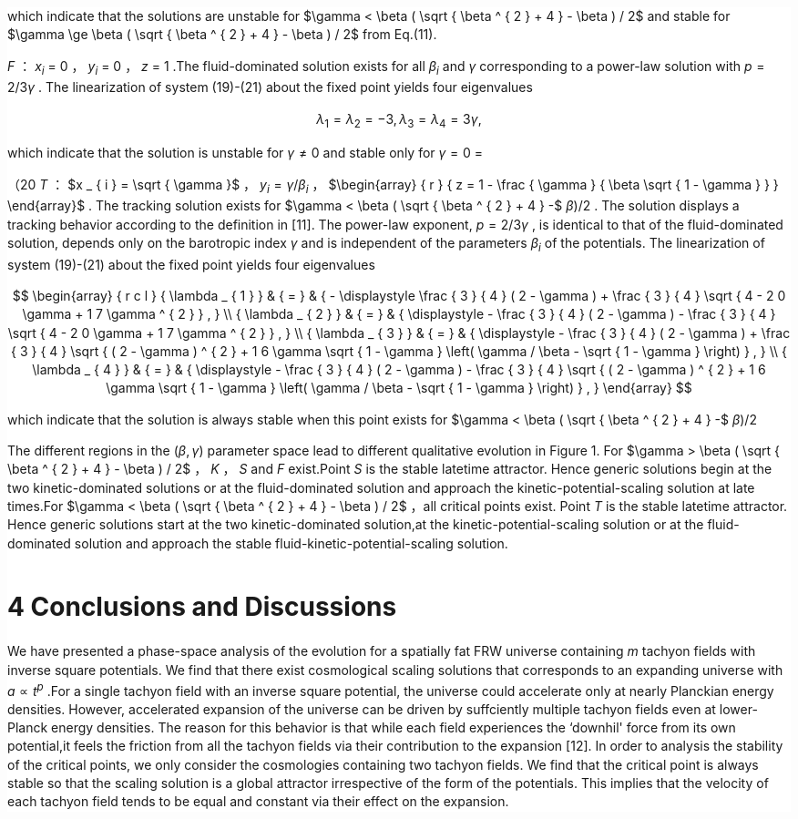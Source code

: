 which indicate that the solutions are unstable for $\gamma < \beta ( \sqrt { \beta ^ { 2 } + 4 } - \beta ) / 2$ and stable for $\gamma \ge \beta ( \sqrt { \beta ^ { 2 } + 4 } - \beta ) / 2$ from Eq.(11).

$F$ ： $x _ { i } ~ = ~ 0$ ， $y _ { i } ~ = ~ 0$ ， $z ~ = ~ 1$ .The fluid-dominated solution exists for all $\beta _ { i }$ and $\gamma$ corresponding to a power-law solution with $p = 2 / 3 \gamma$ . The linearization of system (19)-(21) about the fixed point yields four eigenvalues

$$
\lambda _ { 1 } = \lambda _ { 2 } = - 3 , \lambda _ { 3 } = \lambda _ { 4 } = 3 \gamma ,
$$

which indicate that the solution is unstable for $\gamma \neq 0$ and stable only for $\gamma = 0$ =

（20 $T$ ： $x _ { i } = \sqrt { \gamma }$ ， $y _ { i } = \gamma / \beta _ { i }$ ， $\begin{array} { r } { z = 1 - \frac { \gamma } { \beta \sqrt { 1 - \gamma } } } \end{array}$ . The tracking solution exists for $\gamma < \beta ( \sqrt { \beta ^ { 2 } + 4 } -$ $\beta ) / 2$ . The solution displays a tracking behavior according to the definition in [11]. The power-law exponent, $p = 2 / 3 \gamma$ , is identical to that of the fluid-dominated solution, depends only on the barotropic index $\gamma$ and is independent of the parameters $\beta _ { i }$ of the potentials. The linearization of system (19)-(21) about the fixed point yields four eigenvalues

$$
\begin{array} { r c l } { \lambda _ { 1 } } & { = } & { - \displaystyle \frac { 3 } { 4 } ( 2 - \gamma ) + \frac { 3 } { 4 } \sqrt { 4 - 2 0 \gamma + 1 7 \gamma ^ { 2 } } , } \\ { \lambda _ { 2 } } & { = } & { \displaystyle - \frac { 3 } { 4 } ( 2 - \gamma ) - \frac { 3 } { 4 } \sqrt { 4 - 2 0 \gamma + 1 7 \gamma ^ { 2 } } , } \\ { \lambda _ { 3 } } & { = } & { \displaystyle - \frac { 3 } { 4 } ( 2 - \gamma ) + \frac { 3 } { 4 } \sqrt { ( 2 - \gamma ) ^ { 2 } + 1 6 \gamma \sqrt { 1 - \gamma } \left( \gamma / \beta - \sqrt { 1 - \gamma } \right) } , } \\ { \lambda _ { 4 } } & { = } & { \displaystyle - \frac { 3 } { 4 } ( 2 - \gamma ) - \frac { 3 } { 4 } \sqrt { ( 2 - \gamma ) ^ { 2 } + 1 6 \gamma \sqrt { 1 - \gamma } \left( \gamma / \beta - \sqrt { 1 - \gamma } \right) } , } \end{array}
$$

which indicate that the solution is always stable when this point exists for $\gamma < \beta ( \sqrt { \beta ^ { 2 } + 4 } -$ $\beta ) / 2$

The different regions in the $( \beta , \gamma )$ parameter space lead to different qualitative evolution in Figure 1. For $\gamma > \beta ( \sqrt { \beta ^ { 2 } + 4 } - \beta ) / 2$ ， $K$ ， $S$ and $F$ exist.Point $S$ is the stable latetime attractor. Hence generic solutions begin at the two kinetic-dominated solutions or at the fluid-dominated solution and approach the kinetic-potential-scaling solution at late times.For $\gamma < \beta ( \sqrt { \beta ^ { 2 } + 4 } - \beta ) / 2$ ，all critical points exist. Point $T$ is the stable latetime attractor. Hence generic solutions start at the two kinetic-dominated solution,at the kinetic-potential-scaling solution or at the fluid-dominated solution and approach the stable fluid-kinetic-potential-scaling solution.

# 4 Conclusions and Discussions

We have presented a phase-space analysis of the evolution for a spatially fat FRW universe containing $m$ tachyon fields with inverse square potentials. We find that there exist cosmological scaling solutions that corresponds to an expanding universe with $a \propto t ^ { p }$ .For a single tachyon field with an inverse square potential, the universe could accelerate only at nearly Planckian energy densities. However, accelerated expansion of the universe can be driven by suffciently multiple tachyon fields even at lower-Planck energy densities. The reason for this behavior is that while each field experiences the ‘downhil' force from its own potential,it feels the friction from all the tachyon fields via their contribution to the expansion [12]. In order to analysis the stability of the critical points, we only consider the cosmologies containing two tachyon fields. We find that the critical point is always stable so that the scaling solution is a global attractor irrespective of the form of the potentials. This implies that the velocity of each tachyon field tends to be equal and constant via their effect on the expansion.
